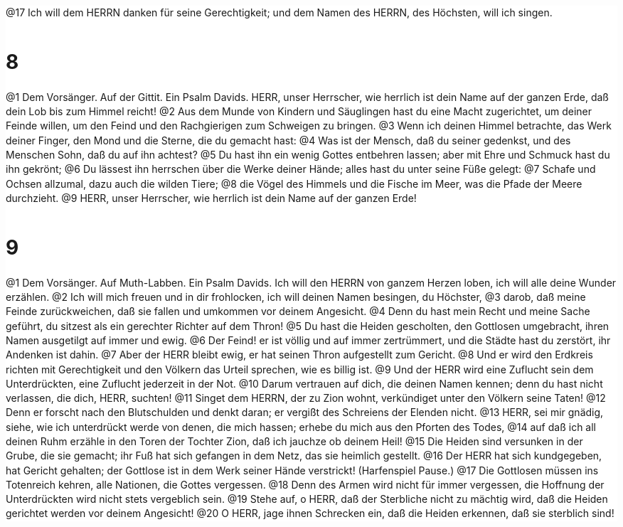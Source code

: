 @17 Ich will dem HERRN danken für seine Gerechtigkeit; und dem Namen des HERRN, des Höchsten, will ich singen. 

# 8 
@1 Dem Vorsänger. Auf der Gittit. Ein Psalm Davids. HERR, unser Herrscher, wie herrlich ist dein Name auf der ganzen Erde, daß dein Lob bis zum Himmel reicht! 
@2 Aus dem Munde von Kindern und Säuglingen hast du eine Macht zugerichtet, um deiner Feinde willen, um den Feind und den Rachgierigen zum Schweigen zu bringen. 
@3 Wenn ich deinen Himmel betrachte, das Werk deiner Finger, den Mond und die Sterne, die du gemacht hast: 
@4 Was ist der Mensch, daß du seiner gedenkst, und des Menschen Sohn, daß du auf ihn achtest? 
@5 Du hast ihn ein wenig Gottes entbehren lassen; aber mit Ehre und Schmuck hast du ihn gekrönt; 
@6 Du lässest ihn herrschen über die Werke deiner Hände; alles hast du unter seine Füße gelegt: 
@7 Schafe und Ochsen allzumal, dazu auch die wilden Tiere; 
@8 die Vögel des Himmels und die Fische im Meer, was die Pfade der Meere durchzieht. 
@9 HERR, unser Herrscher, wie herrlich ist dein Name auf der ganzen Erde! 

# 9 
@1 Dem Vorsänger. Auf Muth-Labben. Ein Psalm Davids. Ich will den HERRN von ganzem Herzen loben, ich will alle deine Wunder erzählen. 
@2 Ich will mich freuen und in dir frohlocken, ich will deinen Namen besingen, du Höchster, 
@3 darob, daß meine Feinde zurückweichen, daß sie fallen und umkommen vor deinem Angesicht. 
@4 Denn du hast mein Recht und meine Sache geführt, du sitzest als ein gerechter Richter auf dem Thron! 
@5 Du hast die Heiden gescholten, den Gottlosen umgebracht, ihren Namen ausgetilgt auf immer und ewig. 
@6 Der Feind! er ist völlig und auf immer zertrümmert, und die Städte hast du zerstört, ihr Andenken ist dahin. 
@7 Aber der HERR bleibt ewig, er hat seinen Thron aufgestellt zum Gericht. 
@8 Und er wird den Erdkreis richten mit Gerechtigkeit und den Völkern das Urteil sprechen, wie es billig ist. 
@9 Und der HERR wird eine Zuflucht sein dem Unterdrückten, eine Zuflucht jederzeit in der Not. 
@10 Darum vertrauen auf dich, die deinen Namen kennen; denn du hast nicht verlassen, die dich, HERR, suchten! 
@11 Singet dem HERRN, der zu Zion wohnt, verkündiget unter den Völkern seine Taten! 
@12 Denn er forscht nach den Blutschulden und denkt daran; er vergißt des Schreiens der Elenden nicht. 
@13 HERR, sei mir gnädig, siehe, wie ich unterdrückt werde von denen, die mich hassen; erhebe du mich aus den Pforten des Todes, 
@14 auf daß ich all deinen Ruhm erzähle in den Toren der Tochter Zion, daß ich jauchze ob deinem Heil! 
@15 Die Heiden sind versunken in der Grube, die sie gemacht; ihr Fuß hat sich gefangen in dem Netz, das sie heimlich gestellt. 
@16 Der HERR hat sich kundgegeben, hat Gericht gehalten; der Gottlose ist in dem Werk seiner Hände verstrickt! (Harfenspiel Pause.) 
@17 Die Gottlosen müssen ins Totenreich kehren, alle Nationen, die Gottes vergessen. 
@18 Denn des Armen wird nicht für immer vergessen, die Hoffnung der Unterdrückten wird nicht stets vergeblich sein. 
@19 Stehe auf, o HERR, daß der Sterbliche nicht zu mächtig wird, daß die Heiden gerichtet werden vor deinem Angesicht! 
@20 O HERR, jage ihnen Schrecken ein, daß die Heiden erkennen, daß sie sterblich sind! 
